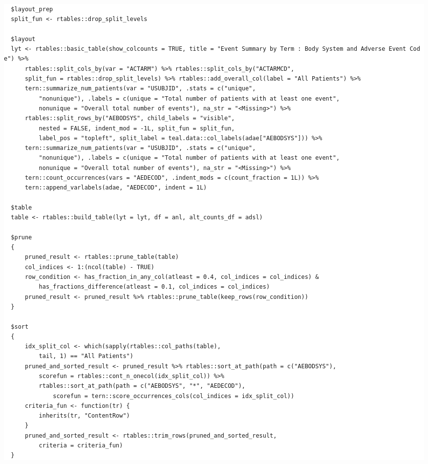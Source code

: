       
      $layout_prep
      split_fun <- rtables::drop_split_levels
      
      $layout
      lyt <- rtables::basic_table(show_colcounts = TRUE, title = "Event Summary by Term : Body System and Adverse Event Code") %>% 
          rtables::split_cols_by(var = "ACTARM") %>% rtables::split_cols_by("ACTARMCD", 
          split_fun = rtables::drop_split_levels) %>% rtables::add_overall_col(label = "All Patients") %>% 
          tern::summarize_num_patients(var = "USUBJID", .stats = c("unique", 
              "nonunique"), .labels = c(unique = "Total number of patients with at least one event", 
              nonunique = "Overall total number of events"), na_str = "<Missing>") %>% 
          rtables::split_rows_by("AEBODSYS", child_labels = "visible", 
              nested = FALSE, indent_mod = -1L, split_fun = split_fun, 
              label_pos = "topleft", split_label = teal.data::col_labels(adae["AEBODSYS"])) %>% 
          tern::summarize_num_patients(var = "USUBJID", .stats = c("unique", 
              "nonunique"), .labels = c(unique = "Total number of patients with at least one event", 
              nonunique = "Overall total number of events"), na_str = "<Missing>") %>% 
          tern::count_occurrences(vars = "AEDECOD", .indent_mods = c(count_fraction = 1L)) %>% 
          tern::append_varlabels(adae, "AEDECOD", indent = 1L)
      
      $table
      table <- rtables::build_table(lyt = lyt, df = anl, alt_counts_df = adsl)
      
      $prune
      {
          pruned_result <- rtables::prune_table(table)
          col_indices <- 1:(ncol(table) - TRUE)
          row_condition <- has_fraction_in_any_col(atleast = 0.4, col_indices = col_indices) & 
              has_fractions_difference(atleast = 0.1, col_indices = col_indices)
          pruned_result <- pruned_result %>% rtables::prune_table(keep_rows(row_condition))
      }
      
      $sort
      {
          idx_split_col <- which(sapply(rtables::col_paths(table), 
              tail, 1) == "All Patients")
          pruned_and_sorted_result <- pruned_result %>% rtables::sort_at_path(path = c("AEBODSYS"), 
              scorefun = rtables::cont_n_onecol(idx_split_col)) %>% 
              rtables::sort_at_path(path = c("AEBODSYS", "*", "AEDECOD"), 
                  scorefun = tern::score_occurrences_cols(col_indices = idx_split_col))
          criteria_fun <- function(tr) {
              inherits(tr, "ContentRow")
          }
          pruned_and_sorted_result <- rtables::trim_rows(pruned_and_sorted_result, 
              criteria = criteria_fun)
      }
      

